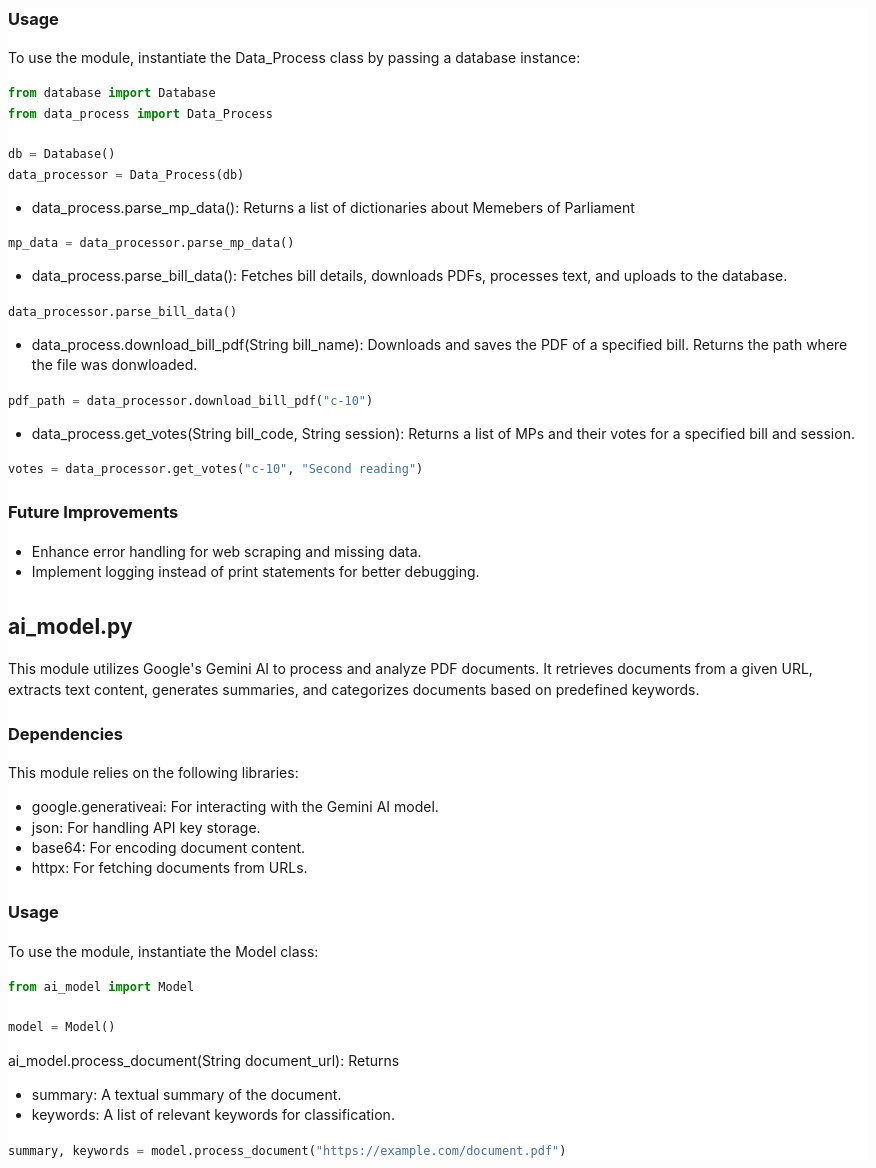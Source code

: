 ### Usage
To use the module, instantiate the Data_Process class by passing a database instance:
```python
from database import Database
from data_process import Data_Process

db = Database()
data_processor = Data_Process(db)
```
- data_process.parse_mp_data(): Returns a list of dictionaries about Memebers of Parliament
```python
mp_data = data_processor.parse_mp_data()
```
- data_process.parse_bill_data(): Fetches bill details, downloads PDFs, processes text, and uploads to the database.
```python
data_processor.parse_bill_data()
```
- data_process.download_bill_pdf(String bill_name): Downloads and saves the PDF of a specified bill. Returns the path where the file was donwloaded.
```python
pdf_path = data_processor.download_bill_pdf("c-10")
```
- data_process.get_votes(String bill_code, String session): Returns a list of MPs and their votes for a specified bill and session.
```python
votes = data_processor.get_votes("c-10", "Second reading")
```

### Future Improvements
- Enhance error handling for web scraping and missing data.
- Implement logging instead of print statements for better debugging.

## ai_model.py
This module utilizes Google's Gemini AI to process and analyze PDF documents. It retrieves documents from a given URL, 
extracts text content, generates summaries, and categorizes documents based on predefined keywords.

### Dependencies
This module relies on the following libraries:
- google.generativeai: For interacting with the Gemini AI model.
- json: For handling API key storage.
- base64: For encoding document content.
- httpx: For fetching documents from URLs.

### Usage
To use the module, instantiate the Model class:
```python
from ai_model import Model

model = Model()
```
ai_model.process_document(String document_url): Returns
- summary: A textual summary of the document.
- keywords: A list of relevant keywords for classification.
```python
summary, keywords = model.process_document("https://example.com/document.pdf")
```
